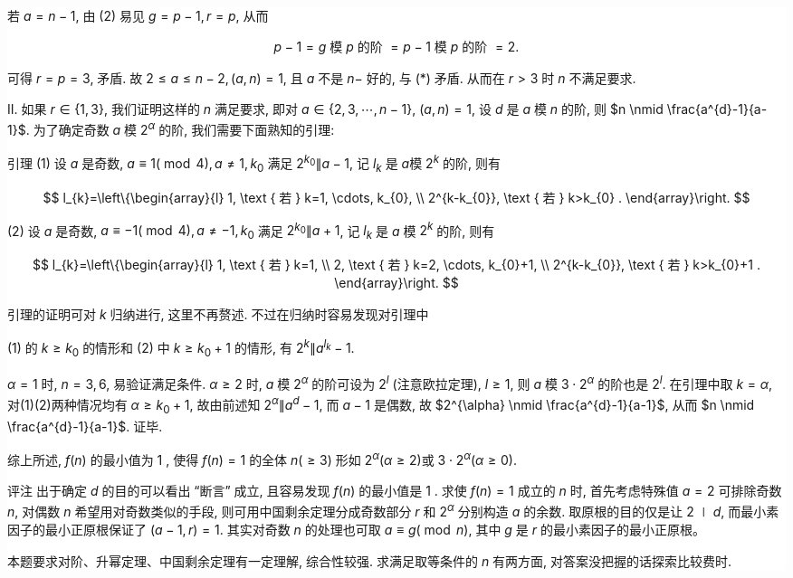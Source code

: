 若 $a=n-1$, 由 (2) 易见 $g=p-1, r=p$, 从而

$$
p-1=g \text { 模 } p \text { 的阶 }=p-1 \text { 模 } p \text { 的阶 }=2 \text {. }
$$

可得 $r=p=3$, 矛盾. 故 $2 \leq a \leq n-2,(a, n)=1$, 且 $a$ 不是 $n-$ 好的, 与 $(*)$ 矛盾. 从而在 $r>3$ 时 $n$ 不满足要求.

II. 如果 $r \in\{1,3\}$, 我们证明这样的 $n$ 满足要求, 即对 $a \in\{2,3, \cdots, n-1\}$, $(a, n)=1$, 设 $d$ 是 $a$ 模 $n$ 的阶, 则 $n \nmid \frac{a^{d}-1}{a-1}$. 为了确定奇数 $a$ 模 $2^{\alpha}$ 的阶, 我们需要下面熟知的引理:

引理 (1) 设 $a$ 是奇数, $a \equiv 1(\bmod 4), a \neq 1, k_{0}$ 满足 $2^{k_{0}} \| a-1$, 记 $l_{k}$ 是 $a$模 $2^{k}$ 的阶, 则有

$$
l_{k}=\left\{\begin{array}{l}
1, \text { 若 } k=1, \cdots, k_{0}, \\
2^{k-k_{0}}, \text { 若 } k>k_{0} .
\end{array}\right.
$$

(2) 设 $a$ 是奇数, $a \equiv-1(\bmod 4), a \neq-1, k_{0}$ 满足 $2^{k_{0}} \| a+1$, 记 $l_{k}$ 是 $a$ 模
$2^{k}$ 的阶, 则有

$$
l_{k}=\left\{\begin{array}{l}
1, \text { 若 } k=1, \\
2, \text { 若 } k=2, \cdots, k_{0}+1, \\
2^{k-k_{0}}, \text { 若 } k>k_{0}+1 .
\end{array}\right.
$$

引理的证明可对 $k$ 归纳进行, 这里不再赘述. 不过在归纳时容易发现对引理中

(1) 的 $k \geq k_{0}$ 的情形和 (2) 中 $k \geq k_{0}+1$ 的情形, 有 $2^{k} \| a^{l_{k}}-1$.

$\alpha=1$ 时, $n=3,6$, 易验证满足条件. $\alpha \geq 2$ 时, $a$ 模 $2^{\alpha}$ 的阶可设为 $2^{l}$ (注意欧拉定理), $l \geq 1$, 则 $a$ 模 $3 \cdot 2^{\alpha}$ 的阶也是 $2^{l}$. 在引理中取 $k=\alpha$, 对(1)(2)两种情况均有 $\alpha \geq k_{0}+1$, 故由前述知 $2^{\alpha} \| a^{d}-1$, 而 $a-1$ 是偶数, 故 $2^{\alpha} \nmid \frac{a^{d}-1}{a-1}$, 从而 $n \nmid \frac{a^{d}-1}{a-1}$. 证毕.

综上所述, $f(n)$ 的最小值为 1 , 使得 $f(n)=1$ 的全体 $n(\geq 3)$ 形如 $2^{\alpha}(\alpha \geq 2)$或 $3 \cdot 2^{\alpha}(\alpha \geq 0)$.

评注 出于确定 $d$ 的目的可以看出 “断言” 成立, 且容易发现 $f(n)$ 的最小值是 1 . 求使 $f(n)=1$ 成立的 $n$ 时, 首先考虑特殊值 $a=2$ 可排除奇数 $n$, 对偶数 $n$ 希望用对奇数类似的手段, 则可用中国剩余定理分成奇数部分 $r$ 和 $2^{\alpha}$ 分别构造 $a$ 的余数. 取原根的目的仅是让 $2 \mid d$, 而最小素因子的最小正原根保证了 $(a-1, r)=1$. 其实对奇数 $n$ 的处理也可取 $a \equiv g(\bmod n)$, 其中 $g$ 是 $r$ 的最小素因子的最小正原根。

本题要求对阶、升幂定理、中国剩余定理有一定理解, 综合性较强. 求满足取等条件的 $n$ 有两方面, 对答案没把握的话探索比较费时.

